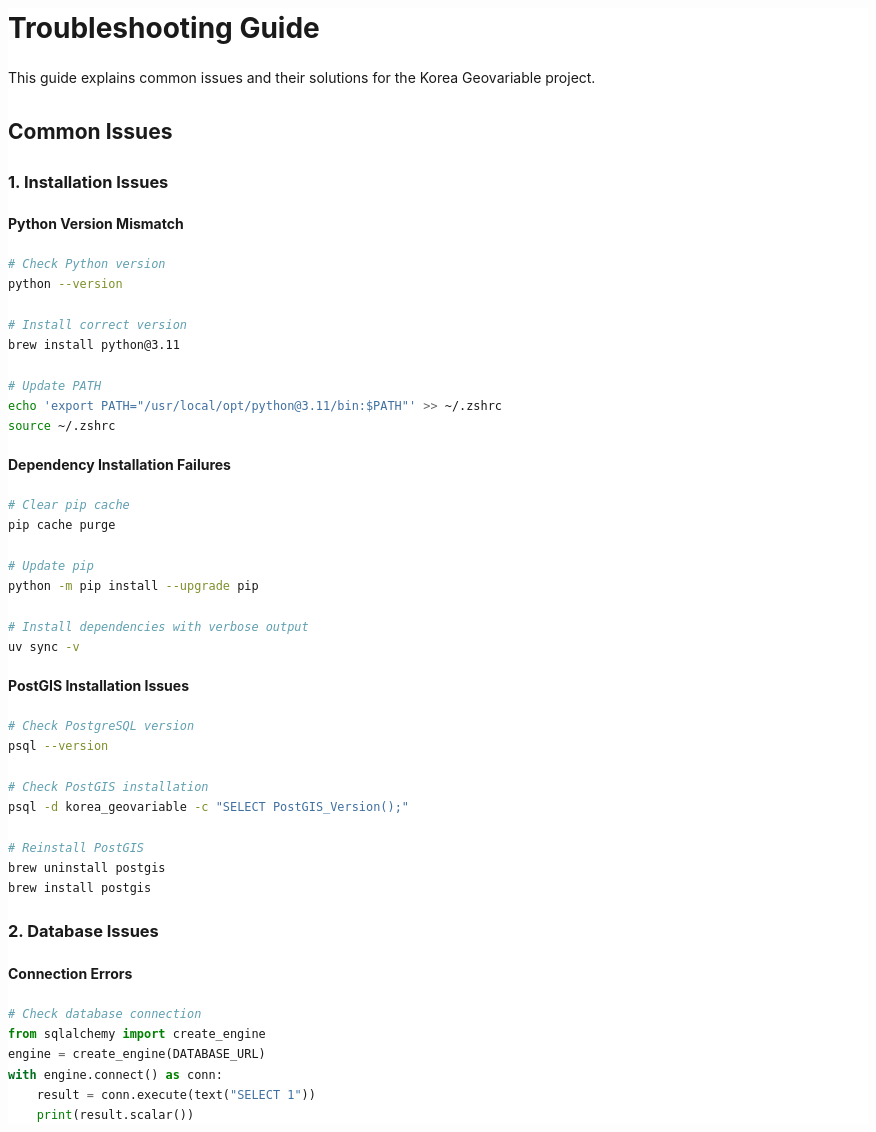 # Troubleshooting Guide

This guide explains common issues and their solutions for the Korea Geovariable project.

## Common Issues

### 1. Installation Issues

#### Python Version Mismatch
```bash
# Check Python version
python --version

# Install correct version
brew install python@3.11

# Update PATH
echo 'export PATH="/usr/local/opt/python@3.11/bin:$PATH"' >> ~/.zshrc
source ~/.zshrc
```

#### Dependency Installation Failures
```bash
# Clear pip cache
pip cache purge

# Update pip
python -m pip install --upgrade pip

# Install dependencies with verbose output
uv sync -v
```

#### PostGIS Installation Issues
```bash
# Check PostgreSQL version
psql --version

# Check PostGIS installation
psql -d korea_geovariable -c "SELECT PostGIS_Version();"

# Reinstall PostGIS
brew uninstall postgis
brew install postgis
```

### 2. Database Issues

#### Connection Errors
```python
# Check database connection
from sqlalchemy import create_engine
engine = create_engine(DATABASE_URL)
with engine.connect() as conn:
    result = conn.execute(text("SELECT 1"))
    print(result.scalar())
```
